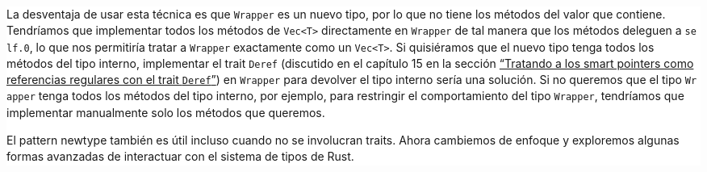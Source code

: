 La desventaja de usar esta técnica es que `Wrapper` es un nuevo tipo, por lo
que no tiene los métodos del valor que contiene. Tendríamos que implementar
todos los métodos de `Vec<T>` directamente en `Wrapper` de tal manera que los
métodos deleguen a `self.0`, lo que nos permitiría tratar a `Wrapper`
exactamente como un `Vec<T>`. Si quisiéramos que el nuevo tipo tenga todos los
métodos del tipo interno, implementar el trait `Deref` (discutido en el
capítulo 15 en la sección [“Tratando a los smart pointers como referencias
regulares con el trait `Deref`”][smart-pointer-deref]) en
`Wrapper` para devolver el tipo interno sería una solución. Si no queremos que
el tipo `Wrapper` tenga todos los métodos del tipo interno, por ejemplo, para
restringir el comportamiento del tipo `Wrapper`, tendríamos que implementar
manualmente solo los métodos que queremos.

El pattern newtype también es útil incluso cuando no se involucran traits.
Ahora cambiemos de enfoque y exploremos algunas formas avanzadas de interactuar
con el sistema de tipos de Rust.

[newtype]: ch19-03-advanced-traits.html#usando-el-pattern-newtype-para-implementar-traits-externos-en-tipos-externos
[implementando-un-trait-en-un-tipo]: ch10-02-traits.html#implementando-un-trait-en-un-tipo
[traits-definiendo-comportamiento-compartido]: ch10-02-traits.html#traits-definiendo-comportamiento-compartido
[smart-pointer-deref]: ch15-02-deref.html#tratando-los-smart-pointers-como-referencias-regulares-con-el-trait-deref
[tuple-structs]: ch05-01-defining-structs.html#usando-structs-de-tuplas-sin-campos-nombrados-para-crear-diferentes-tipos
